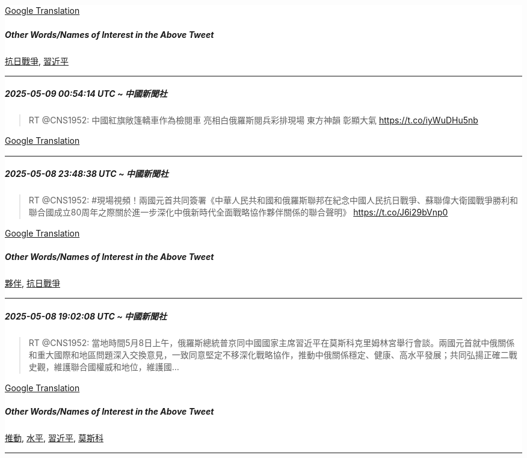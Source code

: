 [Google Translation](https://translate.google.com/?hi=en&tab=TT&sl=zh-CN&tl=en&op=translate&text=RT+%40CNS1952%3A+%23%E8%BF%91%E8%A7%80%E4%B8%AD%E5%9C%8B%E3%80%90%E5%BE%9E%E6%AD%B7%E5%8F%B2%E9%82%8F%E8%BC%AF%E4%B8%AD%E6%84%9F%E7%9F%A5%E7%BF%92%E8%BF%91%E5%B9%B3%E4%BF%84%E7%BE%85%E6%96%AF%E4%B9%8B%E8%A1%8C%E3%80%915%E6%9C%887%E6%97%A5%E8%87%B310%E6%97%A5%EF%BC%8C%E5%BE%9E%E5%85%8B%E9%87%8C%E5%A7%86%E6%9E%97%E5%AE%AE%E5%96%AC%E6%B2%BB%E5%A4%A7%E5%BB%B3%E5%88%B0%E7%B4%85%E5%A0%B4%E4%B8%BB%E8%A7%80%E7%A6%AE%E5%8F%B0%EF%BC%8C%E5%BE%9E%E5%87%BA%E5%B8%AD%E7%B4%80%E5%BF%B5%E6%B4%BB%E5%8B%95%E5%88%B0%E5%AF%86%E9%9B%86%E9%96%8B%E5%B1%95%E9%9B%99%E9%82%8A%E6%9C%83%E8%A6%8B%EF%BC%8C%E4%B8%AD%E5%9C%8B%E5%9C%8B%E5%AE%B6%E4%B8%BB%E5%B8%AD%E7%BF%92%E8%BF%91%E5%B9%B3%E7%9A%84%E4%BF%84%E7%BE%85%E6%96%AF%E4%B9%8B%E8%A1%8C%E6%97%A5%E7%A8%8B%E5%AF%86%E9%9B%86%E7%B7%8A%E6%B9%8A%E3%80%82%E6%AD%B7%E5%8F%B2%E6%98%AF%E5%9C%8B%E5%AE%B6%E5%92%8C%E4%BA%BA%E9%A1%9E%E7%9A%84%E5%82%B3%E8%A8%98%E3%80%82%E7%95%B6%E6%99%82%E9%96%93%E7%9A%84%E8%85%B3%E6%AD%A5%E8%A1%8C%E9%80%B2%E8%87%B3%E4%B8%AD%E5%9C%8B%E4%BA%BA%E6%B0%91%E6%8A%97%E6%97%A5%E6%88%B0%E7%88%AD%E3%80%81%E8%98%87%E8%81%AF%E5%81%89%E5%A4%A7%E8%A1%9B%E5%9C%8B%E6%88%B0%E2%80%A6)
##### Other Words/Names of Interest in the Above Tweet
[抗日戰爭](抗日戰爭.md), [習近平](習近平.md)
___
##### 2025-05-09 00:54:14 UTC ~ 中國新聞社
> RT @CNS1952: 中國紅旗敞篷轎車作為檢閱車 亮相白俄羅斯閱兵彩排現場 東方神韻 彰顯大氣 https://t.co/iyWuDHu5nb

[Google Translation](https://translate.google.com/?hi=en&tab=TT&sl=zh-CN&tl=en&op=translate&text=RT+%40CNS1952%3A+%E4%B8%AD%E5%9C%8B%E7%B4%85%E6%97%97%E6%95%9E%E7%AF%B7%E8%BD%8E%E8%BB%8A%E4%BD%9C%E7%82%BA%E6%AA%A2%E9%96%B1%E8%BB%8A+%E4%BA%AE%E7%9B%B8%E7%99%BD%E4%BF%84%E7%BE%85%E6%96%AF%E9%96%B1%E5%85%B5%E5%BD%A9%E6%8E%92%E7%8F%BE%E5%A0%B4+%E6%9D%B1%E6%96%B9%E7%A5%9E%E9%9F%BB+%E5%BD%B0%E9%A1%AF%E5%A4%A7%E6%B0%A3+https%3A%2F%2Ft.co%2FiyWuDHu5nb)
___
##### 2025-05-08 23:48:38 UTC ~ 中國新聞社
> RT @CNS1952: #現場視頻！兩國元首共同簽署《中華人民共和國和俄羅斯聯邦在紀念中國人民抗日戰爭、蘇聯偉大衛國戰爭勝利和聯合國成立80周年之際關於進一步深化中俄新時代全面戰略協作夥伴關係的聯合聲明》 https://t.co/J6i29bVnp0

[Google Translation](https://translate.google.com/?hi=en&tab=TT&sl=zh-CN&tl=en&op=translate&text=RT+%40CNS1952%3A+%23%E7%8F%BE%E5%A0%B4%E8%A6%96%E9%A0%BB%EF%BC%81%E5%85%A9%E5%9C%8B%E5%85%83%E9%A6%96%E5%85%B1%E5%90%8C%E7%B0%BD%E7%BD%B2%E3%80%8A%E4%B8%AD%E8%8F%AF%E4%BA%BA%E6%B0%91%E5%85%B1%E5%92%8C%E5%9C%8B%E5%92%8C%E4%BF%84%E7%BE%85%E6%96%AF%E8%81%AF%E9%82%A6%E5%9C%A8%E7%B4%80%E5%BF%B5%E4%B8%AD%E5%9C%8B%E4%BA%BA%E6%B0%91%E6%8A%97%E6%97%A5%E6%88%B0%E7%88%AD%E3%80%81%E8%98%87%E8%81%AF%E5%81%89%E5%A4%A7%E8%A1%9B%E5%9C%8B%E6%88%B0%E7%88%AD%E5%8B%9D%E5%88%A9%E5%92%8C%E8%81%AF%E5%90%88%E5%9C%8B%E6%88%90%E7%AB%8B80%E5%91%A8%E5%B9%B4%E4%B9%8B%E9%9A%9B%E9%97%9C%E6%96%BC%E9%80%B2%E4%B8%80%E6%AD%A5%E6%B7%B1%E5%8C%96%E4%B8%AD%E4%BF%84%E6%96%B0%E6%99%82%E4%BB%A3%E5%85%A8%E9%9D%A2%E6%88%B0%E7%95%A5%E5%8D%94%E4%BD%9C%E5%A4%A5%E4%BC%B4%E9%97%9C%E4%BF%82%E7%9A%84%E8%81%AF%E5%90%88%E8%81%B2%E6%98%8E%E3%80%8B+https%3A%2F%2Ft.co%2FJ6i29bVnp0)
##### Other Words/Names of Interest in the Above Tweet
[夥伴](夥伴.md), [抗日戰爭](抗日戰爭.md)
___
##### 2025-05-08 19:02:08 UTC ~ 中國新聞社
> RT @CNS1952: 當地時間5月8日上午，俄羅斯總統普京同中國國家主席習近平在莫斯科克里姆林宮舉行會談。兩國元首就中俄關係和重大國際和地區問題深入交換意見，一致同意堅定不移深化戰略協作，推動中俄關係穩定、健康、高水平發展；共同弘揚正確二戰史觀，維護聯合國權威和地位，維護國…

[Google Translation](https://translate.google.com/?hi=en&tab=TT&sl=zh-CN&tl=en&op=translate&text=RT+%40CNS1952%3A+%E7%95%B6%E5%9C%B0%E6%99%82%E9%96%935%E6%9C%888%E6%97%A5%E4%B8%8A%E5%8D%88%EF%BC%8C%E4%BF%84%E7%BE%85%E6%96%AF%E7%B8%BD%E7%B5%B1%E6%99%AE%E4%BA%AC%E5%90%8C%E4%B8%AD%E5%9C%8B%E5%9C%8B%E5%AE%B6%E4%B8%BB%E5%B8%AD%E7%BF%92%E8%BF%91%E5%B9%B3%E5%9C%A8%E8%8E%AB%E6%96%AF%E7%A7%91%E5%85%8B%E9%87%8C%E5%A7%86%E6%9E%97%E5%AE%AE%E8%88%89%E8%A1%8C%E6%9C%83%E8%AB%87%E3%80%82%E5%85%A9%E5%9C%8B%E5%85%83%E9%A6%96%E5%B0%B1%E4%B8%AD%E4%BF%84%E9%97%9C%E4%BF%82%E5%92%8C%E9%87%8D%E5%A4%A7%E5%9C%8B%E9%9A%9B%E5%92%8C%E5%9C%B0%E5%8D%80%E5%95%8F%E9%A1%8C%E6%B7%B1%E5%85%A5%E4%BA%A4%E6%8F%9B%E6%84%8F%E8%A6%8B%EF%BC%8C%E4%B8%80%E8%87%B4%E5%90%8C%E6%84%8F%E5%A0%85%E5%AE%9A%E4%B8%8D%E7%A7%BB%E6%B7%B1%E5%8C%96%E6%88%B0%E7%95%A5%E5%8D%94%E4%BD%9C%EF%BC%8C%E6%8E%A8%E5%8B%95%E4%B8%AD%E4%BF%84%E9%97%9C%E4%BF%82%E7%A9%A9%E5%AE%9A%E3%80%81%E5%81%A5%E5%BA%B7%E3%80%81%E9%AB%98%E6%B0%B4%E5%B9%B3%E7%99%BC%E5%B1%95%EF%BC%9B%E5%85%B1%E5%90%8C%E5%BC%98%E6%8F%9A%E6%AD%A3%E7%A2%BA%E4%BA%8C%E6%88%B0%E5%8F%B2%E8%A7%80%EF%BC%8C%E7%B6%AD%E8%AD%B7%E8%81%AF%E5%90%88%E5%9C%8B%E6%AC%8A%E5%A8%81%E5%92%8C%E5%9C%B0%E4%BD%8D%EF%BC%8C%E7%B6%AD%E8%AD%B7%E5%9C%8B%E2%80%A6)
##### Other Words/Names of Interest in the Above Tweet
[推動](推動.md), [水平](水平.md), [習近平](習近平.md), [莫斯科](莫斯科.md)
___